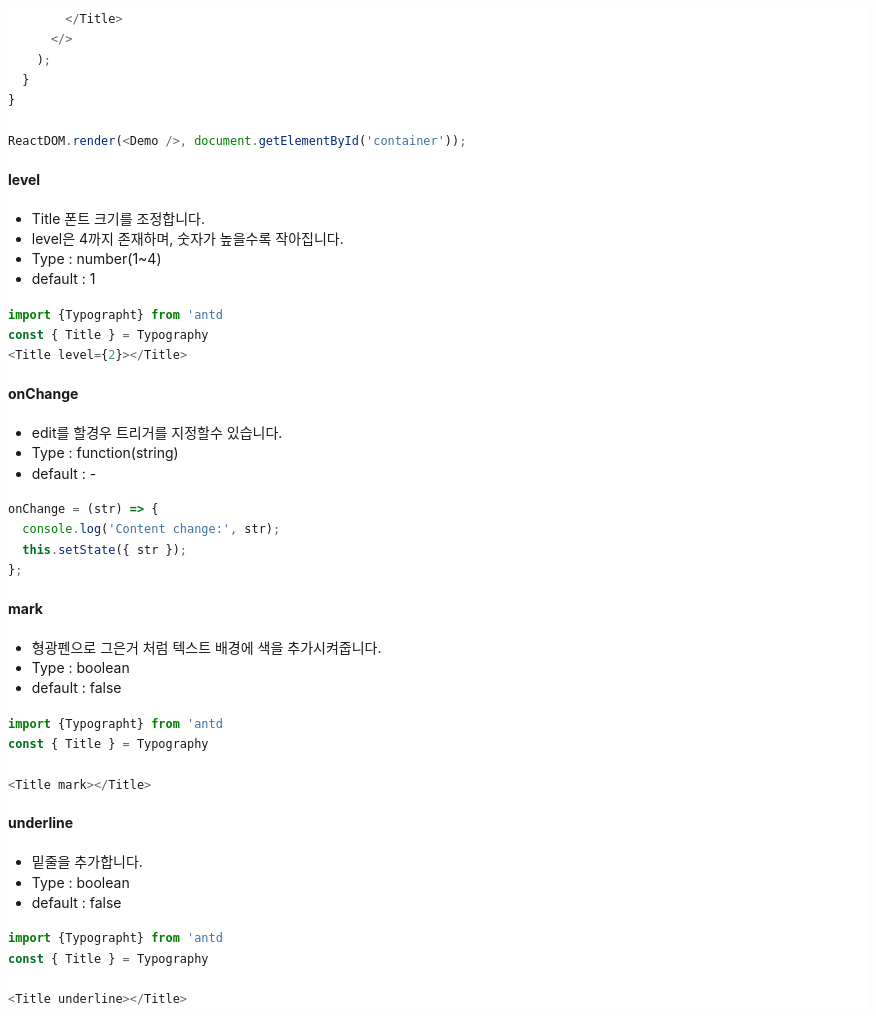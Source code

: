 ```js
        </Title>
      </>
    );
  }
}

ReactDOM.render(<Demo />, document.getElementById('container'));
```

#### level

- Title 폰트 크기를 조정합니다.
- level은 4까지 존재하며, 숫자가 높을수록 작아집니다.
- Type : number(1~4)
- default : 1

```js
import {Typographt} from 'antd
const { Title } = Typography
<Title level={2}></Title>
```

#### onChange

- edit를 할경우 트리거를 지정할수 있습니다.
- Type : function(string)
- default : -

```js
onChange = (str) => {
  console.log('Content change:', str);
  this.setState({ str });
};
```

#### mark

- 형광펜으로 그은거 처럼 텍스트 배경에 색을 추가시켜줍니다.
- Type : boolean
- default : false

```js
import {Typographt} from 'antd
const { Title } = Typography

<Title mark></Title>
```

#### underline

- 밑줄을 추가합니다.
- Type : boolean
- default : false

```js
import {Typographt} from 'antd
const { Title } = Typography

<Title underline></Title>
```

